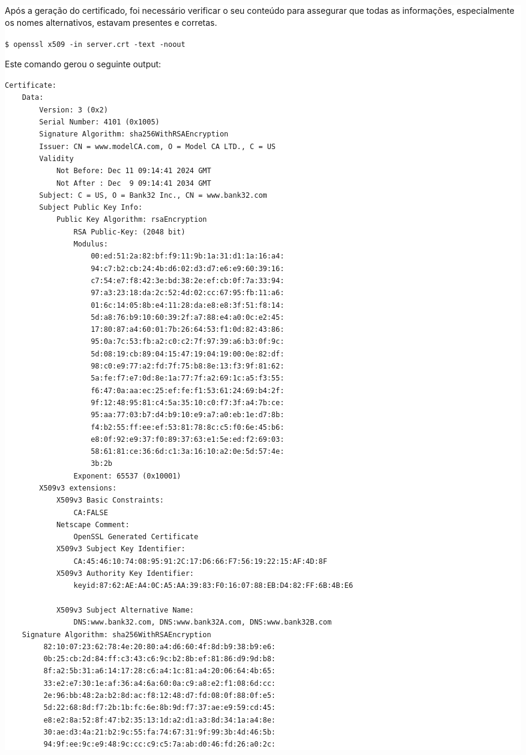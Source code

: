 Após a geração do certificado, foi necessário verificar o seu conteúdo para assegurar que todas as informações, especialmente os nomes alternativos, estavam presentes e corretas.

```
$ openssl x509 -in server.crt -text -noout
```

Este comando gerou o seguinte output:

``` 
Certificate:
    Data:
        Version: 3 (0x2)
        Serial Number: 4101 (0x1005)
        Signature Algorithm: sha256WithRSAEncryption
        Issuer: CN = www.modelCA.com, O = Model CA LTD., C = US
        Validity
            Not Before: Dec 11 09:14:41 2024 GMT
            Not After : Dec  9 09:14:41 2034 GMT
        Subject: C = US, O = Bank32 Inc., CN = www.bank32.com
        Subject Public Key Info:
            Public Key Algorithm: rsaEncryption
                RSA Public-Key: (2048 bit)
                Modulus:
                    00:ed:51:2a:82:bf:f9:11:9b:1a:31:d1:1a:16:a4:
                    94:c7:b2:cb:24:4b:d6:02:d3:d7:e6:e9:60:39:16:
                    c7:54:e7:f8:42:3e:bd:38:2e:ef:cb:0f:7a:33:94:
                    97:a3:23:18:da:2c:52:4d:02:cc:67:95:fb:11:a6:
                    01:6c:14:05:8b:e4:11:28:da:e8:e8:3f:51:f8:14:
                    5d:a8:76:b9:10:60:39:2f:a7:88:e4:a0:0c:e2:45:
                    17:80:87:a4:60:01:7b:26:64:53:f1:0d:82:43:86:
                    95:0a:7c:53:fb:a2:c0:c2:7f:97:39:a6:b3:0f:9c:
                    5d:08:19:cb:89:04:15:47:19:04:19:00:0e:82:df:
                    98:c0:e9:77:a2:fd:7f:75:b8:8e:13:f3:9f:81:62:
                    5a:fe:f7:e7:0d:8e:1a:77:7f:a2:69:1c:a5:f3:55:
                    f6:47:0a:aa:ec:25:ef:fe:f1:53:61:24:69:b4:2f:
                    9f:12:48:95:81:c4:5a:35:10:c0:f7:3f:a4:7b:ce:
                    95:aa:77:03:b7:d4:b9:10:e9:a7:a0:eb:1e:d7:8b:
                    f4:b2:55:ff:ee:ef:53:81:78:8c:c5:f0:6e:45:b6:
                    e8:0f:92:e9:37:f0:89:37:63:e1:5e:ed:f2:69:03:
                    58:61:81:ce:36:6d:c1:3a:16:10:a2:0e:5d:57:4e:
                    3b:2b
                Exponent: 65537 (0x10001)
        X509v3 extensions:
            X509v3 Basic Constraints: 
                CA:FALSE
            Netscape Comment: 
                OpenSSL Generated Certificate
            X509v3 Subject Key Identifier: 
                CA:45:46:10:74:08:95:91:2C:17:D6:66:F7:56:19:22:15:AF:4D:8F
            X509v3 Authority Key Identifier: 
                keyid:87:62:AE:A4:0C:A5:AA:39:83:F0:16:07:88:EB:D4:82:FF:6B:4B:E6

            X509v3 Subject Alternative Name: 
                DNS:www.bank32.com, DNS:www.bank32A.com, DNS:www.bank32B.com
    Signature Algorithm: sha256WithRSAEncryption
         82:10:07:23:62:78:4e:20:80:a4:d6:60:4f:8d:b9:38:b9:e6:
         0b:25:cb:2d:84:ff:c3:43:c6:9c:b2:8b:ef:81:86:d9:9d:b8:
         8f:a2:5b:31:a6:14:17:28:c6:a4:1c:81:a4:20:06:64:4b:65:
         33:e2:e7:30:1e:af:36:a4:6a:60:0a:c9:a8:e2:f1:08:6d:cc:
         2e:96:bb:48:2a:b2:8d:ac:f8:12:48:d7:fd:08:0f:88:0f:e5:
         5d:22:68:8d:f7:2b:1b:fc:6e:8b:9d:f7:37:ae:e9:59:cd:45:
         e8:e2:8a:52:8f:47:b2:35:13:1d:a2:d1:a3:8d:34:1a:a4:8e:
         30:ae:d3:4a:21:b2:9c:55:fa:74:67:31:9f:99:3b:4d:46:5b:
         94:9f:ee:9c:e9:48:9c:cc:c9:c5:7a:ab:d0:46:fd:26:a0:2c:
```